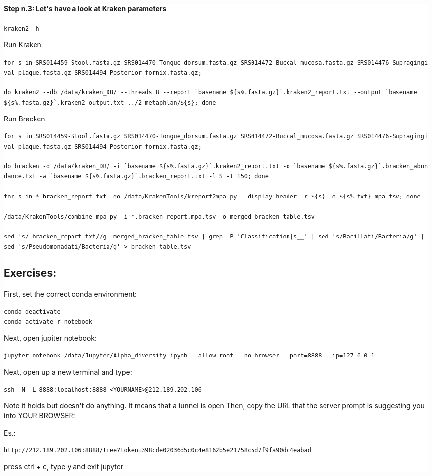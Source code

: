 #### Step n.3: Let's have a look at Kraken parameters
```
kraken2 -h
```

Run Kraken
```
for s in SRS014459-Stool.fasta.gz SRS014470-Tongue_dorsum.fasta.gz SRS014472-Buccal_mucosa.fasta.gz SRS014476-Supragingival_plaque.fasta.gz SRS014494-Posterior_fornix.fasta.gz;

do kraken2 --db /data/kraken_DB/ --threads 8 --report `basename ${s%.fasta.gz}`.kraken2_report.txt --output `basename ${s%.fasta.gz}`.kraken2_output.txt ../2_metaphlan/${s}; done
```

Run Bracken
```
for s in SRS014459-Stool.fasta.gz SRS014470-Tongue_dorsum.fasta.gz SRS014472-Buccal_mucosa.fasta.gz SRS014476-Supragingival_plaque.fasta.gz SRS014494-Posterior_fornix.fasta.gz;

do bracken -d /data/kraken_DB/ -i `basename ${s%.fasta.gz}`.kraken2_report.txt -o `basename ${s%.fasta.gz}`.bracken_abundance.txt -w `basename ${s%.fasta.gz}`.bracken_report.txt -l S -t 150; done

for s in *.bracken_report.txt; do /data/KrakenTools/kreport2mpa.py --display-header -r ${s} -o ${s%.txt}.mpa.tsv; done

/data/KrakenTools/combine_mpa.py -i *.bracken_report.mpa.tsv -o merged_bracken_table.tsv

sed 's/.bracken_report.txt//g' merged_bracken_table.tsv | grep -P 'Classification|s__' | sed 's/Bacillati/Bacteria/g' | sed 's/Pseudomonadati/Bacteria/g' > bracken_table.tsv
```

## Exercises:
First, set the correct conda environment:
```
conda deactivate 
conda activate r_notebook
```

Next, open jupiter notebook:
```
jupyter notebook /data/Jupyter/Alpha_diversity.ipynb --allow-root --no-browser --port=8888 --ip=127.0.0.1
```

Next, open up a new terminal and type:
```
ssh -N -L 8888:localhost:8888 <YOURNAME>@212.189.202.106
```

Note it holds but doesn't do anything. It means that a tunnel is open
Then, copy the URL that the server prompt is suggesting you into YOUR BROWSER:

Es.:
```
http://212.189.202.106:8888/tree?token=398cde02036d5c0c4e8162b5e21758c5d7f9fa90dc4eabad
```
press ctrl + c, type y and exit jupyter
